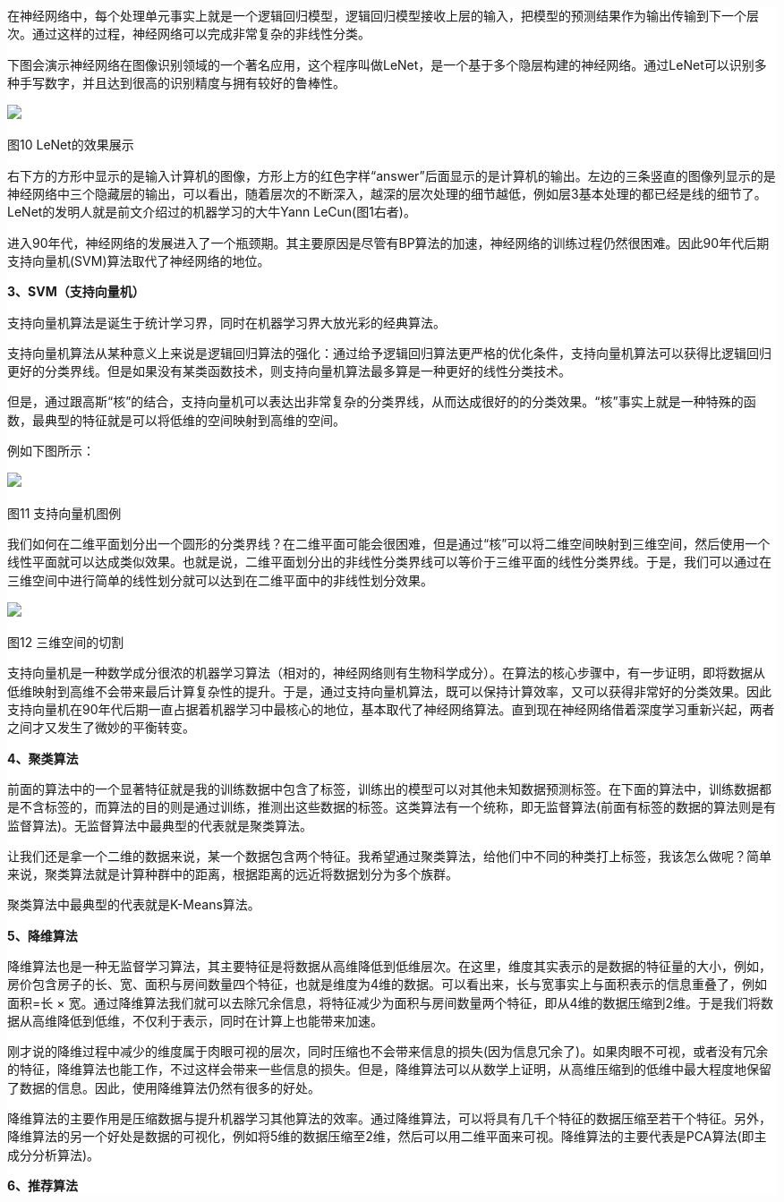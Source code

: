 在神经网络中，每个处理单元事实上就是一个逻辑回归模型，逻辑回归模型接收上层的输入，把模型的预测结果作为输出传输到下一个层次。通过这样的过程，神经网络可以完成非常复杂的非线性分类。

下图会演示神经网络在图像识别领域的一个著名应用，这个程序叫做LeNet，是一个基于多个隐层构建的神经网络。通过LeNet可以识别多种手写数字，并且达到很高的识别精度与拥有较好的鲁棒性。

![](http://img.mp.itc.cn/upload/20170104/e978b6fe8924429cb307fc1156f16e16.jpeg)

图10 LeNet的效果展示

右下方的方形中显示的是输入计算机的图像，方形上方的红色字样“answer”后面显示的是计算机的输出。左边的三条竖直的图像列显示的是神经网络中三个隐藏层的输出，可以看出，随着层次的不断深入，越深的层次处理的细节越低，例如层3基本处理的都已经是线的细节了。LeNet的发明人就是前文介绍过的机器学习的大牛Yann LeCun(图1右者)。

进入90年代，神经网络的发展进入了一个瓶颈期。其主要原因是尽管有BP算法的加速，神经网络的训练过程仍然很困难。因此90年代后期支持向量机(SVM)算法取代了神经网络的地位。

**3、SVM（支持向量机）**

支持向量机算法是诞生于统计学习界，同时在机器学习界大放光彩的经典算法。

支持向量机算法从某种意义上来说是逻辑回归算法的强化：通过给予逻辑回归算法更严格的优化条件，支持向量机算法可以获得比逻辑回归更好的分类界线。但是如果没有某类函数技术，则支持向量机算法最多算是一种更好的线性分类技术。

但是，通过跟高斯“核”的结合，支持向量机可以表达出非常复杂的分类界线，从而达成很好的的分类效果。“核”事实上就是一种特殊的函数，最典型的特征就是可以将低维的空间映射到高维的空间。

例如下图所示：

![](http://img.mp.itc.cn/upload/20170104/34a160e584624f8bba07788ba820861b.jpeg)

图11 支持向量机图例

我们如何在二维平面划分出一个圆形的分类界线？在二维平面可能会很困难，但是通过“核”可以将二维空间映射到三维空间，然后使用一个线性平面就可以达成类似效果。也就是说，二维平面划分出的非线性分类界线可以等价于三维平面的线性分类界线。于是，我们可以通过在三维空间中进行简单的线性划分就可以达到在二维平面中的非线性划分效果。

![](http://img.mp.itc.cn/upload/20170104/35abad438d0444a3a699280fb0fd641b_th.gif)

图12 三维空间的切割

支持向量机是一种数学成分很浓的机器学习算法（相对的，神经网络则有生物科学成分）。在算法的核心步骤中，有一步证明，即将数据从低维映射到高维不会带来最后计算复杂性的提升。于是，通过支持向量机算法，既可以保持计算效率，又可以获得非常好的分类效果。因此支持向量机在90年代后期一直占据着机器学习中最核心的地位，基本取代了神经网络算法。直到现在神经网络借着深度学习重新兴起，两者之间才又发生了微妙的平衡转变。

**4、聚类算法**

前面的算法中的一个显著特征就是我的训练数据中包含了标签，训练出的模型可以对其他未知数据预测标签。在下面的算法中，训练数据都是不含标签的，而算法的目的则是通过训练，推测出这些数据的标签。这类算法有一个统称，即无监督算法(前面有标签的数据的算法则是有监督算法)。无监督算法中最典型的代表就是聚类算法。

让我们还是拿一个二维的数据来说，某一个数据包含两个特征。我希望通过聚类算法，给他们中不同的种类打上标签，我该怎么做呢？简单来说，聚类算法就是计算种群中的距离，根据距离的远近将数据划分为多个族群。

聚类算法中最典型的代表就是K-Means算法。

**5、降维算法**

降维算法也是一种无监督学习算法，其主要特征是将数据从高维降低到低维层次。在这里，维度其实表示的是数据的特征量的大小，例如，房价包含房子的长、宽、面积与房间数量四个特征，也就是维度为4维的数据。可以看出来，长与宽事实上与面积表示的信息重叠了，例如面积=长 × 宽。通过降维算法我们就可以去除冗余信息，将特征减少为面积与房间数量两个特征，即从4维的数据压缩到2维。于是我们将数据从高维降低到低维，不仅利于表示，同时在计算上也能带来加速。

刚才说的降维过程中减少的维度属于肉眼可视的层次，同时压缩也不会带来信息的损失(因为信息冗余了)。如果肉眼不可视，或者没有冗余的特征，降维算法也能工作，不过这样会带来一些信息的损失。但是，降维算法可以从数学上证明，从高维压缩到的低维中最大程度地保留了数据的信息。因此，使用降维算法仍然有很多的好处。

降维算法的主要作用是压缩数据与提升机器学习其他算法的效率。通过降维算法，可以将具有几千个特征的数据压缩至若干个特征。另外，降维算法的另一个好处是数据的可视化，例如将5维的数据压缩至2维，然后可以用二维平面来可视。降维算法的主要代表是PCA算法(即主成分分析算法)。

**6、推荐算法**
